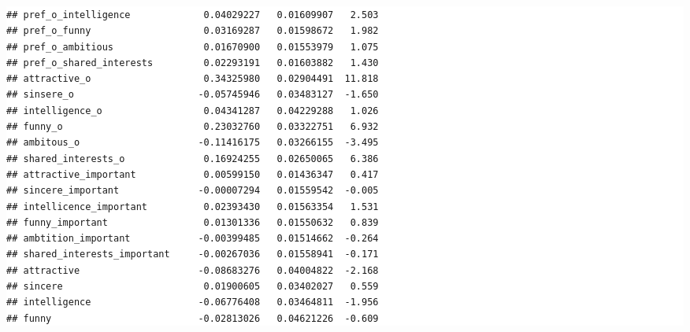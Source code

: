     ## pref_o_intelligence             0.04029227   0.01609907   2.503
    ## pref_o_funny                    0.03169287   0.01598672   1.982
    ## pref_o_ambitious                0.01670900   0.01553979   1.075
    ## pref_o_shared_interests         0.02293191   0.01603882   1.430
    ## attractive_o                    0.34325980   0.02904491  11.818
    ## sinsere_o                      -0.05745946   0.03483127  -1.650
    ## intelligence_o                  0.04341287   0.04229288   1.026
    ## funny_o                         0.23032760   0.03322751   6.932
    ## ambitous_o                     -0.11416175   0.03266155  -3.495
    ## shared_interests_o              0.16924255   0.02650065   6.386
    ## attractive_important            0.00599150   0.01436347   0.417
    ## sincere_important              -0.00007294   0.01559542  -0.005
    ## intellicence_important          0.02393430   0.01563354   1.531
    ## funny_important                 0.01301336   0.01550632   0.839
    ## ambtition_important            -0.00399485   0.01514662  -0.264
    ## shared_interests_important     -0.00267036   0.01558941  -0.171
    ## attractive                     -0.08683276   0.04004822  -2.168
    ## sincere                         0.01900605   0.03402027   0.559
    ## intelligence                   -0.06776408   0.03464811  -1.956
    ## funny                          -0.02813026   0.04621226  -0.609